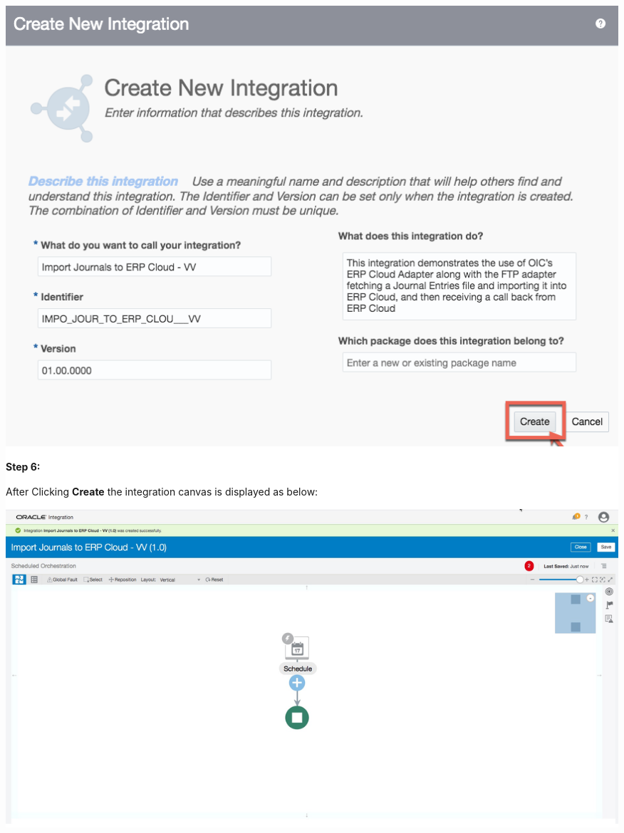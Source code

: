 ![](./images/200/hitthecreatebutton.png " ")

**Step 6:** 

After Clicking **Create** the integration canvas is displayed as below:

![](./images/200/integrationCanvas.png " ")
